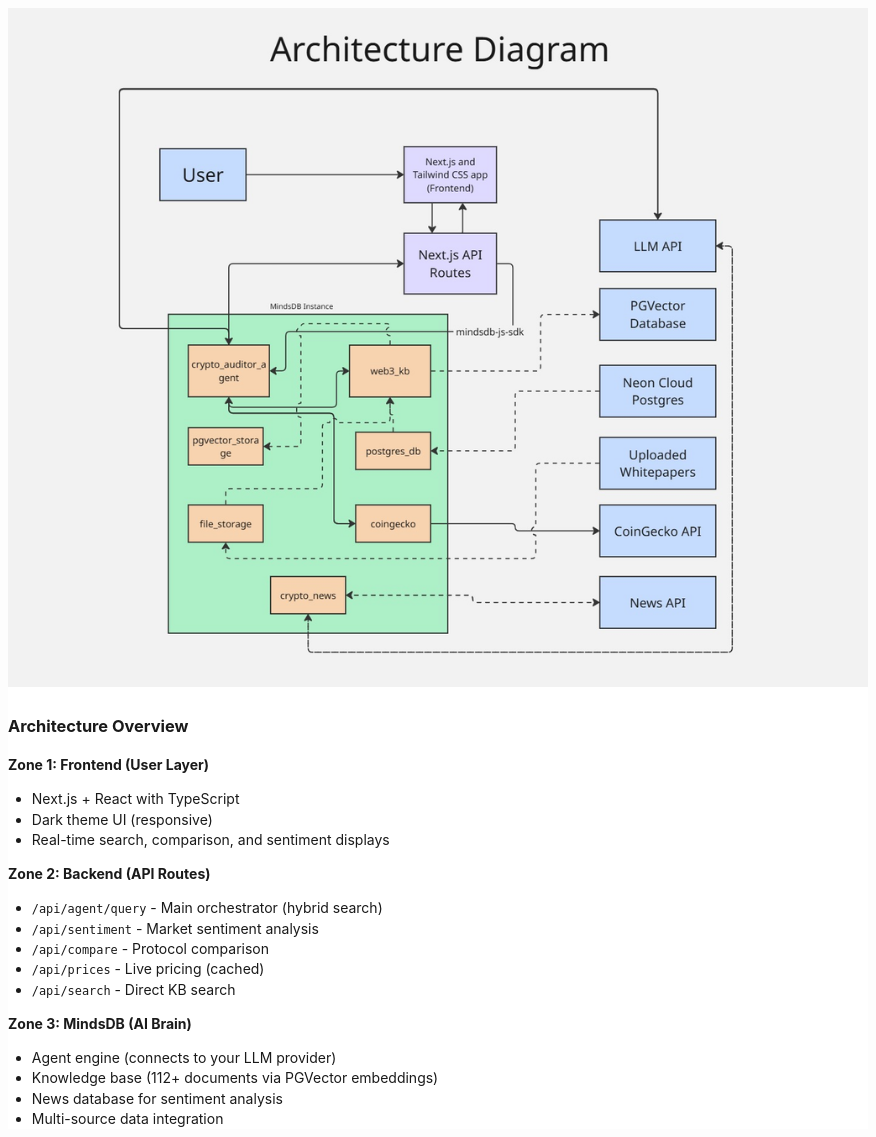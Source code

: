 ![Crypto Protocol Auditor Architecture](./assets/crypto_auditor_architecture.jpg)

### Architecture Overview

**Zone 1: Frontend (User Layer)**
- Next.js + React with TypeScript
- Dark theme UI (responsive)
- Real-time search, comparison, and sentiment displays

**Zone 2: Backend (API Routes)**
- `/api/agent/query` - Main orchestrator (hybrid search)
- `/api/sentiment` - Market sentiment analysis
- `/api/compare` - Protocol comparison
- `/api/prices` - Live pricing (cached)
- `/api/search` - Direct KB search

**Zone 3: MindsDB (AI Brain)**
- Agent engine (connects to your LLM provider)
- Knowledge base (112+ documents via PGVector embeddings)
- News database for sentiment analysis
- Multi-source data integration
